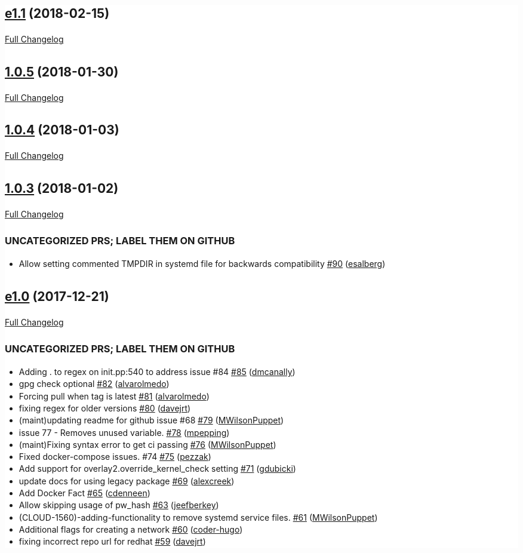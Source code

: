 ## [e1.1](https://github.com/puppetlabs/puppetlabs-docker/tree/e1.1) (2018-02-15)

[Full Changelog](https://github.com/puppetlabs/puppetlabs-docker/compare/1.0.5...e1.1)

## [1.0.5](https://github.com/puppetlabs/puppetlabs-docker/tree/1.0.5) (2018-01-30)

[Full Changelog](https://github.com/puppetlabs/puppetlabs-docker/compare/1.0.4...1.0.5)

## [1.0.4](https://github.com/puppetlabs/puppetlabs-docker/tree/1.0.4) (2018-01-03)

[Full Changelog](https://github.com/puppetlabs/puppetlabs-docker/compare/1.0.3...1.0.4)

## [1.0.3](https://github.com/puppetlabs/puppetlabs-docker/tree/1.0.3) (2018-01-02)

[Full Changelog](https://github.com/puppetlabs/puppetlabs-docker/compare/e1.0...1.0.3)

### UNCATEGORIZED PRS; LABEL THEM ON GITHUB

- Allow setting commented TMPDIR in systemd file for backwards compatibility [\#90](https://github.com/puppetlabs/puppetlabs-docker/pull/90) ([esalberg](https://github.com/esalberg))

## [e1.0](https://github.com/puppetlabs/puppetlabs-docker/tree/e1.0) (2017-12-21)

[Full Changelog](https://github.com/puppetlabs/puppetlabs-docker/compare/1.0.2...e1.0)

### UNCATEGORIZED PRS; LABEL THEM ON GITHUB

- Adding \. to regex on init.pp:540 to address issue \#84 [\#85](https://github.com/puppetlabs/puppetlabs-docker/pull/85) ([dmcanally](https://github.com/dmcanally))
- gpg check optional [\#82](https://github.com/puppetlabs/puppetlabs-docker/pull/82) ([alvarolmedo](https://github.com/alvarolmedo))
- Forcing pull when tag is latest [\#81](https://github.com/puppetlabs/puppetlabs-docker/pull/81) ([alvarolmedo](https://github.com/alvarolmedo))
- fixing regex for older versions [\#80](https://github.com/puppetlabs/puppetlabs-docker/pull/80) ([davejrt](https://github.com/davejrt))
- \(maint\)updating readme for github issue \#68 [\#79](https://github.com/puppetlabs/puppetlabs-docker/pull/79) ([MWilsonPuppet](https://github.com/MWilsonPuppet))
- issue 77 - Removes unused variable. [\#78](https://github.com/puppetlabs/puppetlabs-docker/pull/78) ([mpepping](https://github.com/mpepping))
- \(maint\)Fixing syntax error to get ci passing [\#76](https://github.com/puppetlabs/puppetlabs-docker/pull/76) ([MWilsonPuppet](https://github.com/MWilsonPuppet))
- Fixed docker-compose issues. \#74 [\#75](https://github.com/puppetlabs/puppetlabs-docker/pull/75) ([pezzak](https://github.com/pezzak))
- Add support for overlay2.override\_kernel\_check setting [\#71](https://github.com/puppetlabs/puppetlabs-docker/pull/71) ([gdubicki](https://github.com/gdubicki))
- update docs for using legacy package [\#69](https://github.com/puppetlabs/puppetlabs-docker/pull/69) ([alexcreek](https://github.com/alexcreek))
- Add Docker Fact [\#65](https://github.com/puppetlabs/puppetlabs-docker/pull/65) ([cdenneen](https://github.com/cdenneen))
- Allow skipping usage of pw\_hash [\#63](https://github.com/puppetlabs/puppetlabs-docker/pull/63) ([jeefberkey](https://github.com/jeefberkey))
- \(CLOUD-1560\)-adding-functionality to remove systemd service files. [\#61](https://github.com/puppetlabs/puppetlabs-docker/pull/61) ([MWilsonPuppet](https://github.com/MWilsonPuppet))
- Additional flags for creating a network [\#60](https://github.com/puppetlabs/puppetlabs-docker/pull/60) ([coder-hugo](https://github.com/coder-hugo))
- fixing incorrect repo url for redhat [\#59](https://github.com/puppetlabs/puppetlabs-docker/pull/59) ([davejrt](https://github.com/davejrt))